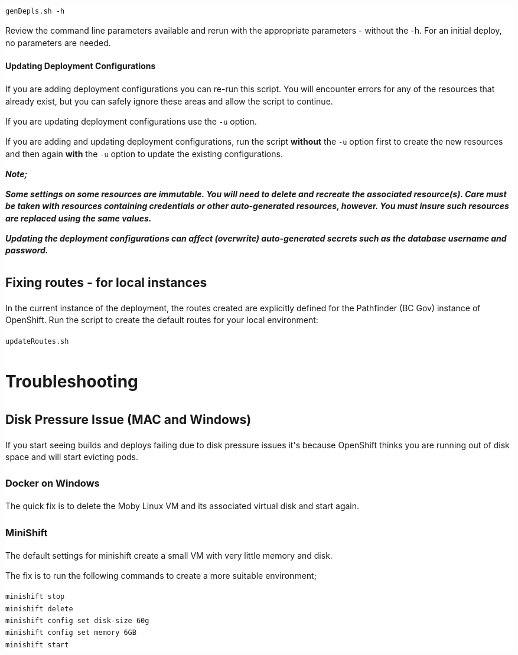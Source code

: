 ```
genDepls.sh -h
```

Review the command line parameters available and rerun with the appropriate parameters - without the -h. For an initial deploy, no parameters are needed.

#### Updating Deployment Configurations

If you are adding deployment configurations you can re-run this script.  You will encounter errors for any of the resources that already exist, but you can safely ignore these areas and allow the script to continue.

If you are updating deployment configurations use the `-u` option.

If you are adding and updating deployment configurations, run the script **without** the `-u` option first to create the new resources and then again **with** the `-u` option to update the existing configurations.

**_Note;_**

**_Some settings on some resources are immutable.  You will need to delete and recreate the associated resource(s).  Care must be taken with resources containing credentials or other auto-generated resources, however.  You must insure such resources are replaced using the same values._**

**_Updating the deployment configurations can affect (overwrite) auto-generated secrets such as the database username and password._**

## Fixing routes - for local instances

In the current instance of the deployment, the routes created are explicitly defined for the Pathfinder (BC Gov) instance of OpenShift. Run the script to create the default routes for your local environment:

```
updateRoutes.sh
```

# Troubleshooting

## Disk Pressure Issue (MAC and Windows)

If you start seeing builds and deploys failing due to disk pressure issues it's because OpenShift thinks you are running out of disk space and will start evicting pods.

### Docker on Windows

The quick fix is to delete the Moby Linux VM and its associated virtual disk and start again.

### MiniShift

The default settings for minishift create a small VM with very little memory and disk.

The fix is to run the following commands to create a more suitable environment;
```
minishift stop
minishift delete
minishift config set disk-size 60g
minishift config set memory 6GB
minishift start
```
